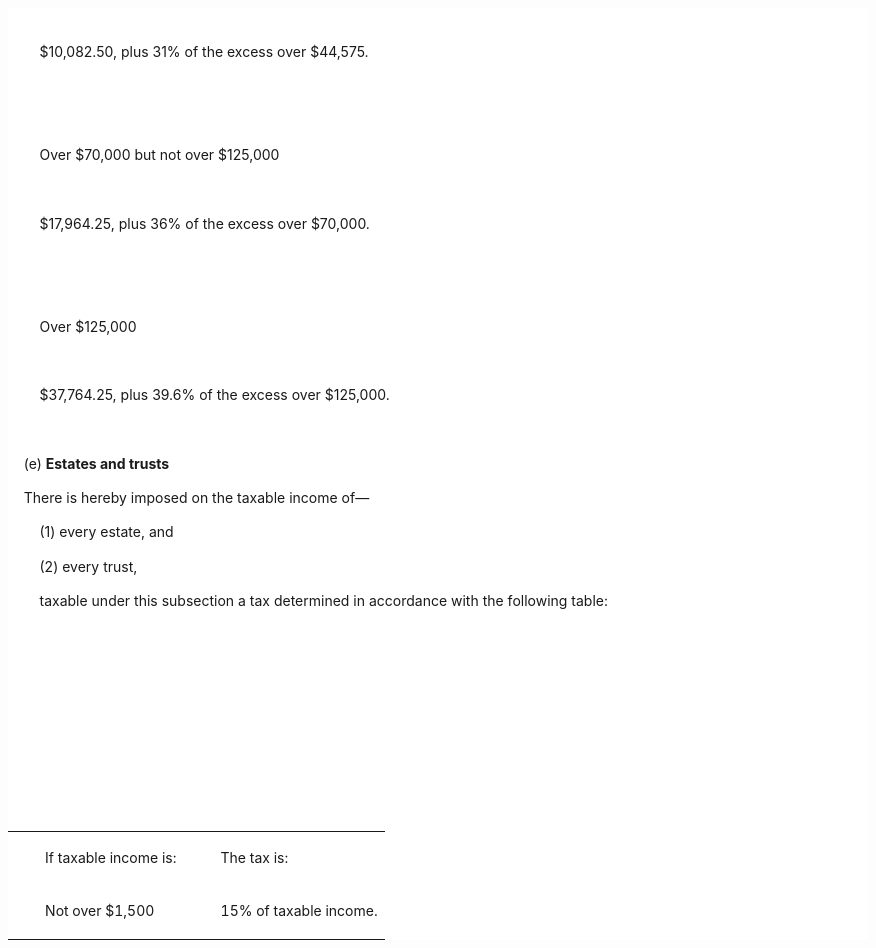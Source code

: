             <td> 

        $10,082.50, plus 31% of the excess over $44,575.  </td>

  </tr>

          <tr>

            <td> 

        Over $70,000 but not over $125,000  </td>

            <td> 

        $17,964.25, plus 36% of the excess over $70,000.  </td>

  </tr>

          <tr>

            <td> 

        Over $125,000  </td>

            <td> 

        $37,764.25, plus 39.6% of the excess over $125,000.  </td>

  </tr>

        </table>

    (e) __Estates and trusts__ 

    There is hereby imposed on the taxable income of—

        (1) every estate, and

        (2) every trust,

        taxable under this subsection a tax determined in accordance with the following table:

<table>

          <tr>

            <td> 

        If taxable income is:  </td>

            <td> 

        The tax is:  </td>

  </tr>

          <tr>

            <td> 

        Not over $1,500  </td>

            <td> 

        15% of taxable income.  </td>
